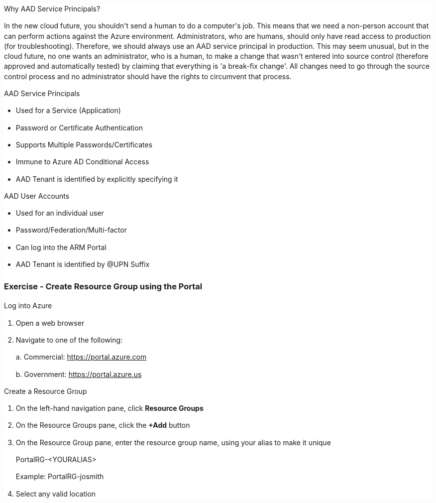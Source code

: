 Why AAD Service Principals?

In the new cloud future, you shouldn't send a human to do a computer's
job. This means that we need a non-person account that can perform
actions against the Azure environment. Administrators, who are humans,
should only have read access to production (for troubleshooting).
Therefore, we should always use an AAD service principal in production.
This may seem unusual, but in the cloud future, no one wants an
administrator, who is a human, to make a change that wasn't entered into
source control (therefore approved and automatically tested) by claiming
that everything is 'a break-fix change'. All changes need to go through
the source control process and no administrator should have the rights
to circumvent that process.

AAD Service Principals

-   Used for a Service (Application)

-   Password or Certificate Authentication

-   Supports Multiple Passwords/Certificates

-   Immune to Azure AD Conditional Access

-   AAD Tenant is identified by explicitly specifying it

AAD User Accounts

-   Used for an individual user

-   Password/Federation/Multi-factor

-   Can log into the ARM Portal

-   AAD Tenant is identified by \@UPN Suffix

### Exercise - Create Resource Group using the Portal

Log into Azure

1.  Open a web browser

2.  Navigate to one of the following:

    a.  Commercial: <https://portal.azure.com>

    b.  Government: <https://portal.azure.us>

Create a Resource Group

1.  On the left-hand navigation pane, click **Resource Groups**

2.  On the Resource Groups pane, click the **+Add** button

3.  On the Resource Group pane, enter the resource group name, using
    your alias to make it unique

    PortalRG-\<YOURALIAS\>

    Example: PortalRG-josmith

4.  Select any valid location
